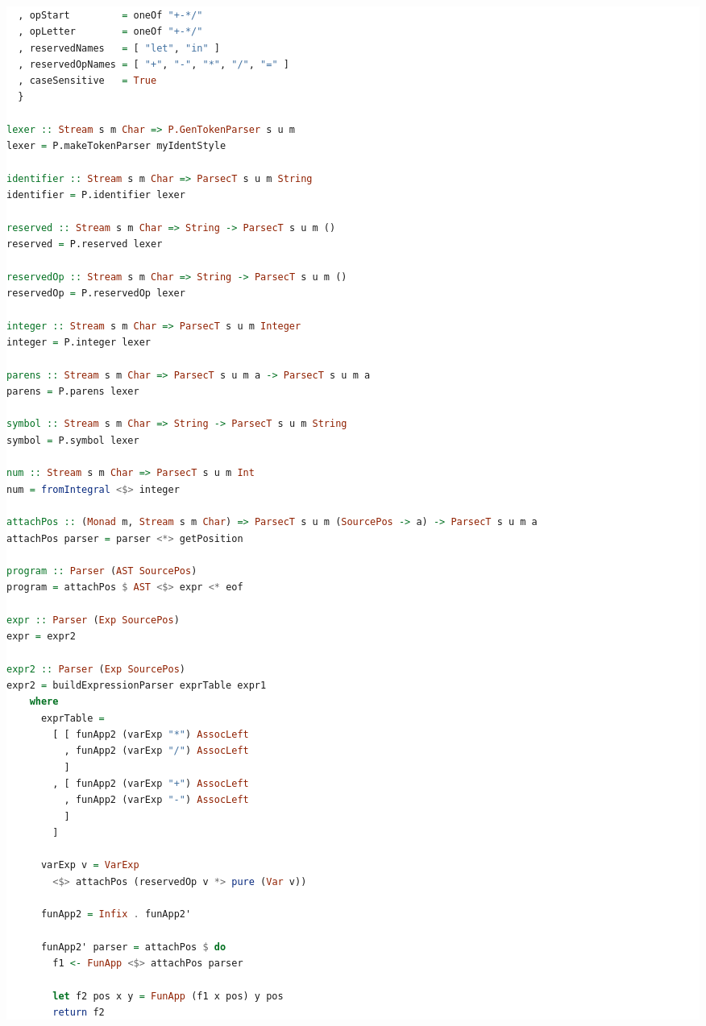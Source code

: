 ```haskell
  , opStart         = oneOf "+-*/"
  , opLetter        = oneOf "+-*/"
  , reservedNames   = [ "let", "in" ]
  , reservedOpNames = [ "+", "-", "*", "/", "=" ]
  , caseSensitive   = True
  }

lexer :: Stream s m Char => P.GenTokenParser s u m
lexer = P.makeTokenParser myIdentStyle

identifier :: Stream s m Char => ParsecT s u m String
identifier = P.identifier lexer

reserved :: Stream s m Char => String -> ParsecT s u m ()
reserved = P.reserved lexer

reservedOp :: Stream s m Char => String -> ParsecT s u m ()
reservedOp = P.reservedOp lexer

integer :: Stream s m Char => ParsecT s u m Integer
integer = P.integer lexer

parens :: Stream s m Char => ParsecT s u m a -> ParsecT s u m a
parens = P.parens lexer

symbol :: Stream s m Char => String -> ParsecT s u m String
symbol = P.symbol lexer

num :: Stream s m Char => ParsecT s u m Int
num = fromIntegral <$> integer

attachPos :: (Monad m, Stream s m Char) => ParsecT s u m (SourcePos -> a) -> ParsecT s u m a
attachPos parser = parser <*> getPosition

program :: Parser (AST SourcePos)
program = attachPos $ AST <$> expr <* eof

expr :: Parser (Exp SourcePos)
expr = expr2

expr2 :: Parser (Exp SourcePos)
expr2 = buildExpressionParser exprTable expr1
    where
      exprTable =
        [ [ funApp2 (varExp "*") AssocLeft
          , funApp2 (varExp "/") AssocLeft
          ]
        , [ funApp2 (varExp "+") AssocLeft
          , funApp2 (varExp "-") AssocLeft
          ]
        ]

      varExp v = VarExp
        <$> attachPos (reservedOp v *> pure (Var v))

      funApp2 = Infix . funApp2'

      funApp2' parser = attachPos $ do
        f1 <- FunApp <$> attachPos parser

        let f2 pos x y = FunApp (f1 x pos) y pos
        return f2

```

[^notice-attoparsec-conduit]: [conduit-extra](https://hackage.haskell.org/package/conduit-extra)はこの機構を独自に作っており，色々苦労しているようです．もし，あなたが独自機構を作って何かしたい場合があるなら，参考にしてみるといいでしょう．
[^megaparsec-vs-parsers]: megaparsecが対応していない理由は， https://github.com/mrkkrp/megaparsec#megaparsec-vs-parsers にあります．僕からはノーコメントで．
[parsers-library]: https://www.stackage.org/package/parsers
[parser-combinators-library]: https://www.stackage.org/package/parser-combinators